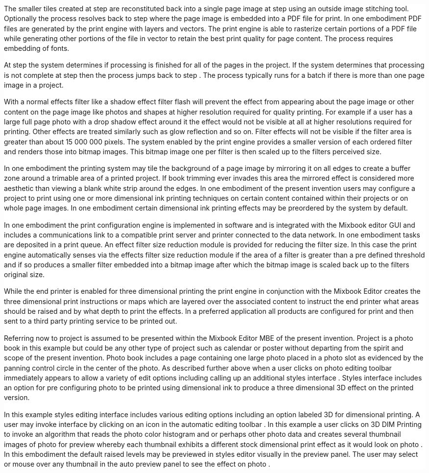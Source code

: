 The smaller tiles created at step are reconstituted back into a single page image at step using an outside image stitching tool. Optionally the process resolves back to step where the page image is embedded into a PDF file for print. In one embodiment PDF files are generated by the print engine with layers and vectors. The print engine is able to rasterize certain portions of a PDF file while generating other portions of the file in vector to retain the best print quality for page content. The process requires embedding of fonts.

At step the system determines if processing is finished for all of the pages in the project. If the system determines that processing is not complete at step then the process jumps back to step . The process typically runs for a batch if there is more than one page image in a project.

With a normal effects filter like a shadow effect filter flash will prevent the effect from appearing about the page image or other content on the page image like photos and shapes at higher resolution required for quality printing. For example if a user has a large full page photo with a drop shadow effect around it the effect would not be visible at all at higher resolutions required for printing. Other effects are treated similarly such as glow reflection and so on. Filter effects will not be visible if the filter area is greater than about 15 000 000 pixels. The system enabled by the print engine provides a smaller version of each ordered filter and renders those into bitmap images. This bitmap image one per filter is then scaled up to the filters perceived size.

In one embodiment the printing system may tile the background of a page image by mirroring it on all edges to create a buffer zone around a trimable area of a printed project. If book trimming ever invades this area the mirrored effect is considered more aesthetic than viewing a blank white strip around the edges. In one embodiment of the present invention users may configure a project to print using one or more dimensional ink printing techniques on certain content contained within their projects or on whole page images. In one embodiment certain dimensional ink printing effects may be preordered by the system by default.

In one embodiment the print configuration engine is implemented in software and is integrated with the Mixbook editor GUI and includes a communications link to a compatible print server and printer connected to the data network. In one embodiment tasks are deposited in a print queue. An effect filter size reduction module is provided for reducing the filter size. In this case the print engine automatically senses via the effects filter size reduction module if the area of a filter is greater than a pre defined threshold and if so produces a smaller filter embedded into a bitmap image after which the bitmap image is scaled back up to the filters original size.

While the end printer is enabled for three dimensional printing the print engine in conjunction with the Mixbook Editor creates the three dimensional print instructions or maps which are layered over the associated content to instruct the end printer what areas should be raised and by what depth to print the effects. In a preferred application all products are configured for print and then sent to a third party printing service to be printed out.

Referring now to project is assumed to be presented within the Mixbook Editor MBE of the present invention. Project is a photo book in this example but could be any other type of project such as calendar or poster without departing from the spirit and scope of the present invention. Photo book includes a page containing one large photo placed in a photo slot as evidenced by the panning control circle in the center of the photo. As described further above when a user clicks on photo editing toolbar immediately appears to allow a variety of edit options including calling up an additional styles interface . Styles interface includes an option for pre configuring photo to be printed using dimensional ink to produce a three dimensional 3D effect on the printed version.

In this example styles editing interface includes various editing options including an option labeled 3D for dimensional printing. A user may invoke interface by clicking on an icon in the automatic editing toolbar . In this example a user clicks on 3D DIM Printing to invoke an algorithm that reads the photo color histogram and or perhaps other photo data and creates several thumbnail images of photo for preview whereby each thumbnail exhibits a different stock dimensional print effect as it would look on photo . In this embodiment the default raised levels may be previewed in styles editor visually in the preview panel. The user may select or mouse over any thumbnail in the auto preview panel to see the effect on photo .
